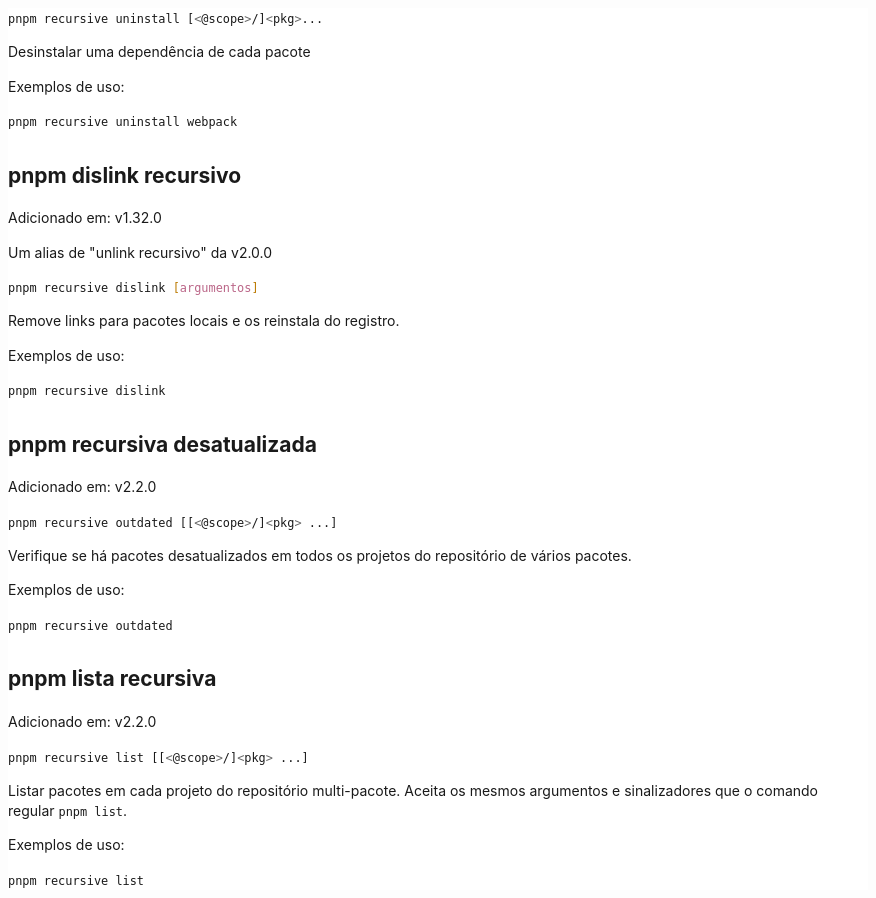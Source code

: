 ```sh
pnpm recursive uninstall [<@scope>/]<pkg>...
```

Desinstalar uma dependência de cada pacote

Exemplos de uso:

```sh
pnpm recursive uninstall webpack
```


## pnpm dislink recursivo

Adicionado em: v1.32.0

Um alias de "unlink recursivo" da v2.0.0

```sh
pnpm recursive dislink [argumentos]
```

Remove links para pacotes locais e os reinstala do registro.

Exemplos de uso:

```sh
pnpm recursive dislink
```

## pnpm recursiva desatualizada

Adicionado em: v2.2.0

```sh
pnpm recursive outdated [[<@scope>/]<pkg> ...]
```

Verifique se há pacotes desatualizados em todos os projetos do repositório de vários pacotes.

Exemplos de uso:

```sh
pnpm recursive outdated
```

## pnpm lista recursiva

Adicionado em: v2.2.0

```sh
pnpm recursive list [[<@scope>/]<pkg> ...]
```

Listar pacotes em cada projeto do repositório multi-pacote.
Aceita os mesmos argumentos e sinalizadores que o comando regular `pnpm list`.

Exemplos de uso:

```sh
pnpm recursive list
```
